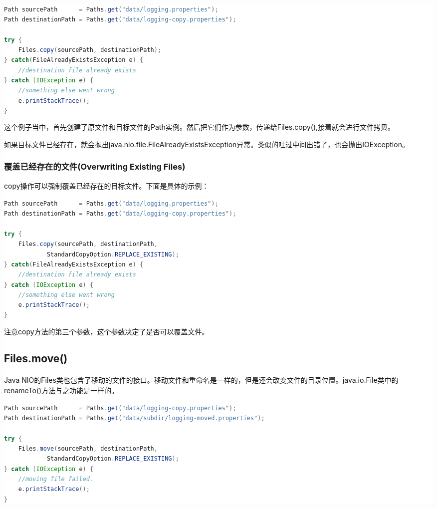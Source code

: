 ```java
Path sourcePath      = Paths.get("data/logging.properties");
Path destinationPath = Paths.get("data/logging-copy.properties");

try {
    Files.copy(sourcePath, destinationPath);
} catch(FileAlreadyExistsException e) {
    //destination file already exists
} catch (IOException e) {
    //something else went wrong
    e.printStackTrace();
}
```

这个例子当中，首先创建了原文件和目标文件的Path实例。然后把它们作为参数，传递给Files.copy(),接着就会进行文件拷贝。

如果目标文件已经存在，就会抛出java.nio.file.FileAlreadyExistsException异常。类似的吐过中间出错了，也会抛出IOException。

### 覆盖已经存在的文件(Overwriting Existing Files)

copy操作可以强制覆盖已经存在的目标文件。下面是具体的示例：

```java
Path sourcePath      = Paths.get("data/logging.properties");
Path destinationPath = Paths.get("data/logging-copy.properties");

try {
    Files.copy(sourcePath, destinationPath,
            StandardCopyOption.REPLACE_EXISTING);
} catch(FileAlreadyExistsException e) {
    //destination file already exists
} catch (IOException e) {
    //something else went wrong
    e.printStackTrace();
}
```

注意copy方法的第三个参数，这个参数决定了是否可以覆盖文件。

## Files.move()

Java NIO的Files类也包含了移动的文件的接口。移动文件和重命名是一样的，但是还会改变文件的目录位置。java.io.File类中的renameTo()方法与之功能是一样的。

```java
Path sourcePath      = Paths.get("data/logging-copy.properties");
Path destinationPath = Paths.get("data/subdir/logging-moved.properties");

try {
    Files.move(sourcePath, destinationPath,
            StandardCopyOption.REPLACE_EXISTING);
} catch (IOException e) {
    //moving file failed.
    e.printStackTrace();
}
```
